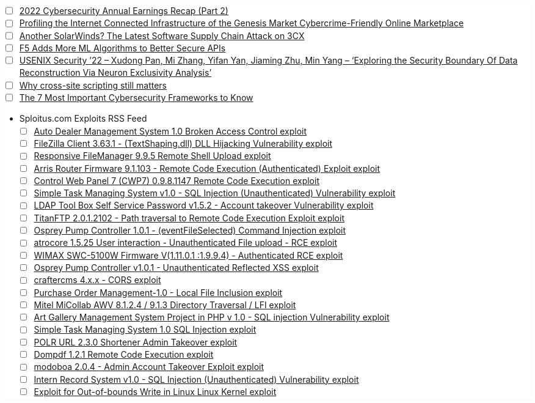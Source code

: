   - [ ] [2022 Cybersecurity Annual Earnings Recap (Part 2)](https://securityboulevard.com/2023/04/2022-cybersecurity-annual-earnings-recap-part-2/)
  - [ ] [Profiling the Internet Connected Infrastructure of the Genesis Market Cybercrime-Friendly Online Marketplace](https://securityboulevard.com/2023/04/profiling-the-internet-connected-infrastructure-of-the-genesis-market-cybercrime-friendly-online-marketplace/)
  - [ ] [Another SolarWinds? The Latest Software Supply Chain Attack on 3CX](https://securityboulevard.com/2023/04/another-solarwinds-the-latest-software-supply-chain-attack-on-3cx/)
  - [ ] [F5 Adds More ML Algorithms to Better Secure APIs](https://securityboulevard.com/2023/04/f5-adds-more-ml-algorithms-to-better-secure-apis/)
  - [ ] [USENIX Security ’22 – Xudong Pan, Mi Zhang, Yifan Yan, Jiaming Zhu, Min Yang – ‘Exploring the Security Boundary Of Data Reconstruction Via Neuron Exclusivity Analysis’](https://securityboulevard.com/2023/04/usenix-security-22-xudong-pan-mi-zhang-yifan-yan-jiaming-zhu-min-yang-exploring-the-security-boundary-of-data-reconstruction-via-neuron-exclusivity-analysis/)
  - [ ] [Why cross-site scripting still matters](https://securityboulevard.com/2023/04/why-cross-site-scripting-still-matters/)
  - [ ] [The 7 Most Important Cybersecurity Frameworks to Know](https://securityboulevard.com/2023/04/the-7-most-important-cybersecurity-frameworks-to-know/)
- Sploitus.com Exploits RSS Feed
  - [ ] [Auto Dealer Management System 1.0 Broken Access Control exploit](https://sploitus.com/exploit?id=PACKETSTORM:171742&utm_source=rss&utm_medium=rss)
  - [ ] [FileZilla Client 3.63.1 - (TextShaping.dll) DLL Hijacking Vulnerability exploit](https://sploitus.com/exploit?id=1337DAY-ID-38501&utm_source=rss&utm_medium=rss)
  - [ ] [Responsive FileManager 9.9.5 Remote Shell Upload exploit](https://sploitus.com/exploit?id=PACKETSTORM:171720&utm_source=rss&utm_medium=rss)
  - [ ] [Arris Router Firmware 9.1.103 - Remote Code Execution (Authenticated) Exploit exploit](https://sploitus.com/exploit?id=1337DAY-ID-38503&utm_source=rss&utm_medium=rss)
  - [ ] [Control Web Panel 7 (CWP7) 0.9.8.1147 Remote Code Execution exploit](https://sploitus.com/exploit?id=PACKETSTORM:171725&utm_source=rss&utm_medium=rss)
  - [ ] [Simple Task Managing System v1.0 - SQL Injection (Unauthenticated) Vulnerability exploit](https://sploitus.com/exploit?id=1337DAY-ID-38507&utm_source=rss&utm_medium=rss)
  - [ ] [LDAP Tool Box Self Service Password v1.5.2 - Account takeover Vulnerability exploit](https://sploitus.com/exploit?id=1337DAY-ID-38509&utm_source=rss&utm_medium=rss)
  - [ ] [TitanFTP 2.0.1.2102 - Path traversal to Remote Code Execution Exploit exploit](https://sploitus.com/exploit?id=1337DAY-ID-38502&utm_source=rss&utm_medium=rss)
  - [ ] [Osprey Pump Controller 1.0.1 - (eventFileSelected) Command Injection exploit](https://sploitus.com/exploit?id=EDB-ID:51306&utm_source=rss&utm_medium=rss)
  - [ ] [atrocore 1.5.25 User interaction - Unauthenticated File upload - RCE exploit](https://sploitus.com/exploit?id=EDB-ID:51271&utm_source=rss&utm_medium=rss)
  - [ ] [WIMAX SWC-5100W Firmware V(1.11.0.1 :1.9.9.4) - Authenticated RCE exploit](https://sploitus.com/exploit?id=EDB-ID:51311&utm_source=rss&utm_medium=rss)
  - [ ] [Osprey Pump Controller v1.0.1 - Unauthenticated Reflected XSS exploit](https://sploitus.com/exploit?id=EDB-ID:51302&utm_source=rss&utm_medium=rss)
  - [ ] [craftercms 4.x.x - CORS exploit](https://sploitus.com/exploit?id=EDB-ID:51313&utm_source=rss&utm_medium=rss)
  - [ ] [Purchase Order Management-1.0 - Local File Inclusion exploit](https://sploitus.com/exploit?id=EDB-ID:51312&utm_source=rss&utm_medium=rss)
  - [ ] [Mitel MiCollab AWV 8.1.2.4 / 9.1.3 Directory Traversal / LFI exploit](https://sploitus.com/exploit?id=PACKETSTORM:171751&utm_source=rss&utm_medium=rss)
  - [ ] [Art Gallery Management System Project in PHP v 1.0 - SQL injection Vulnerability exploit](https://sploitus.com/exploit?id=1337DAY-ID-38506&utm_source=rss&utm_medium=rss)
  - [ ] [Simple Task Managing System 1.0 SQL Injection exploit](https://sploitus.com/exploit?id=PACKETSTORM:171739&utm_source=rss&utm_medium=rss)
  - [ ] [POLR URL 2.3.0 Shortener Admin Takeover exploit](https://sploitus.com/exploit?id=PACKETSTORM:171743&utm_source=rss&utm_medium=rss)
  - [ ] [Dompdf 1.2.1 Remote Code Execution exploit](https://sploitus.com/exploit?id=PACKETSTORM:171738&utm_source=rss&utm_medium=rss)
  - [ ] [modoboa 2.0.4 - Admin Account Takeover Exploit exploit](https://sploitus.com/exploit?id=1337DAY-ID-38510&utm_source=rss&utm_medium=rss)
  - [ ] [Intern Record System v1.0 - SQL Injection (Unauthenticated) Vulnerability exploit](https://sploitus.com/exploit?id=1337DAY-ID-38508&utm_source=rss&utm_medium=rss)
  - [ ] [Exploit for Out-of-bounds Write in Linux Linux Kernel exploit](https://sploitus.com/exploit?id=FA817AB9-1866-5F09-99FF-80B31948E6F0&utm_source=rss&utm_medium=rss)